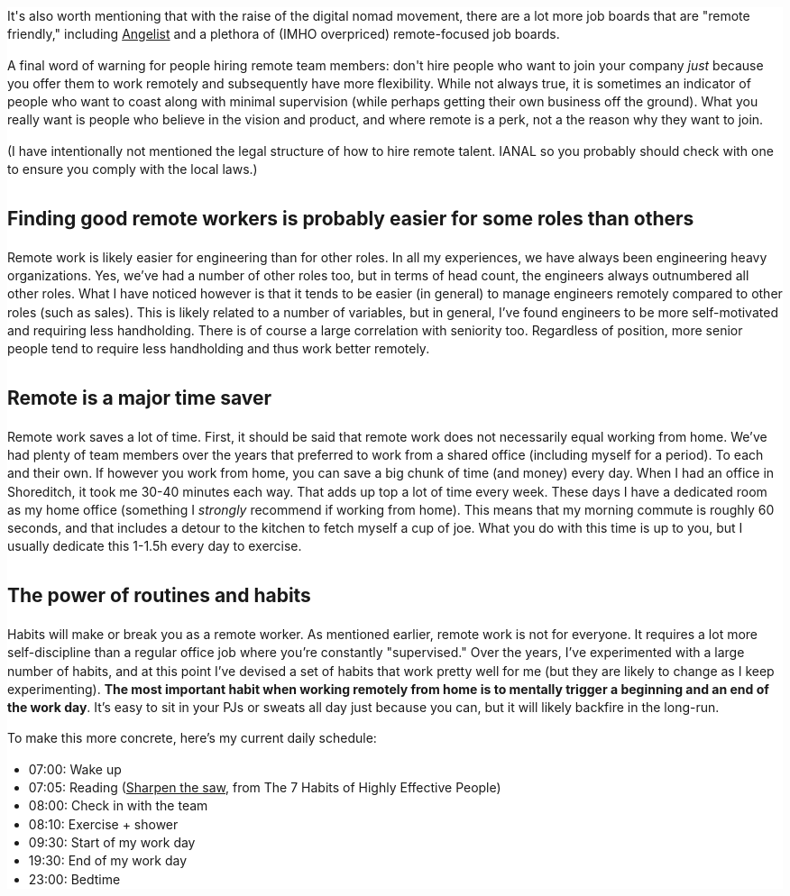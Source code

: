 It's also worth mentioning that with the raise of the digital nomad movement, there are a lot more job boards that are "remote friendly," including [Angelist](https://angel.co) and a plethora of (IMHO overpriced) remote-focused job boards.

A final word of warning for people hiring remote team members: don't hire people who want to join your company _just_ because you offer them to work remotely and subsequently have more flexibility. While not always true, it is sometimes an indicator of people who want to coast along with minimal supervision (while perhaps getting their own business off the ground). What you really want is people who believe in the vision and product, and where remote is a perk, not a the reason why they want to join.

(I have intentionally not mentioned the legal structure of how to hire remote talent. IANAL so you probably should check with one to ensure you comply with the local laws.)

## Finding good remote workers is probably easier for some roles than others

Remote work is likely easier for engineering than for other roles. In all my experiences, we have always been engineering heavy organizations. Yes, we’ve had a number of other roles too, but in terms of head count, the engineers always outnumbered all other roles. What I have noticed however is that it tends to be easier (in general) to manage engineers remotely compared to other roles (such as sales). This is likely related to a number of variables, but in general, I’ve found engineers to be more self-motivated and requiring less handholding. There is of course a large correlation with seniority too. Regardless of position, more senior people tend to require less handholding and thus work better remotely.

## Remote is a major time saver

Remote work saves a lot of time. First, it should be said that remote work does not necessarily equal working from home. We’ve had plenty of team members over the years that preferred to work from a shared office (including myself for a period). To each and their own. If however you work from home, you can save a big chunk of time (and money) every day. When I had an office in Shoreditch, it took me 30-40 minutes each way. That adds up top a lot of time every week. These days I have a dedicated room as my home office (something I _strongly_ recommend if working from home). This means that my morning commute is roughly 60 seconds, and that includes a detour to the kitchen to fetch myself a cup of joe. What you do with this time is up to you, but I usually dedicate this 1-1.5h every day to exercise.

## The power of routines and habits

Habits will make or break you as a remote worker. As mentioned earlier, remote work is not for everyone. It requires a lot more self-discipline than a regular office job where you’re constantly "supervised." Over the years, I’ve experimented with a large number of habits, and at this point I’ve devised a set of habits that work pretty well for me (but they are likely to change as I keep experimenting). **The most important habit when working remotely from home is to mentally trigger a beginning and an end of the work day**. It’s easy to sit in your PJs or sweats all day just because you can, but it will likely backfire in the long-run.

To make this more concrete, here’s my current daily schedule:

- 07:00: Wake up
- 07:05: Reading ([Sharpen the saw](https://www.artofmanliness.com/articles/the-7-habits-sharpen-the-saw/), from The 7 Habits of Highly Effective People)
- 08:00: Check in with the team
- 08:10: Exercise + shower
- 09:30: Start of my work day
- 19:30: End of my work day
- 23:00: Bedtime
